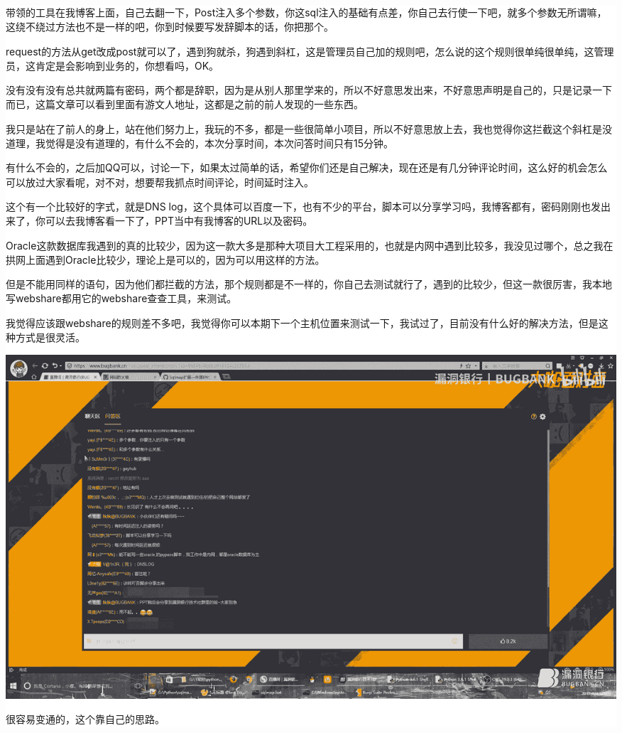 带领的工具在我博客上面，自己去翻一下，Post注入多个参数，你这sql注入的基础有点差，你自己去行使一下吧，就多个参数无所谓嘛，这绕不绕过方法也不是一样的吧，你到时候要写发辞脚本的话，你把那个。

request的方法从get改成post就可以了，遇到狗就杀，狗遇到斜杠，这是管理员自己加的规则吧，怎么说的这个规则很单纯很单纯，这管理员，这肯定是会影响到业务的，你想看吗，OK。

没有没有没有总共就两篇有密码，两个都是辞职，因为是从别人那里学来的，所以不好意思发出来，不好意思声明是自己的，只是记录一下而已，这篇文章可以看到里面有游文人地址，这都是之前的前人发现的一些东西。

我只是站在了前人的身上，站在他们努力上，我玩的不多，都是一些很简单小项目，所以不好意思放上去，我也觉得你这拦截这个斜杠是没道理，我觉得是没有道理的，有什么不会的，本次分享时间，本次问答时间只有15分钟。

有什么不会的，之后加QQ可以，讨论一下，如果太过简单的话，希望你们还是自己解决，现在还是有几分钟评论时间，这么好的机会怎么可以放过大家看呢，对不对，想要帮我抓点时间评论，时间延时注入。

这个有一个比较好的字式，就是DNS log，这个具体可以百度一下，也有不少的平台，脚本可以分享学习吗，我博客都有，密码刚刚也发出来了，你可以去我博客看一下了，PPT当中有我博客的URL以及密码。

Oracle这款数据库我遇到的真的比较少，因为这一款大多是那种大项目大工程采用的，也就是内网中遇到比较多，我没见过哪个，总之我在拱网上面遇到Oracle比较少，理论上是可以的，因为可以用这样的方法。

但是不能用同样的语句，因为他们都拦截的方法，那个规则都是不一样的，你自己去测试就行了，遇到的比较少，但这一款很厉害，我本地写webshare都用它的webshare查查工具，来测试。

我觉得应该跟webshare的规则差不多吧，我觉得你可以本期下一个主机位置来测试一下，我试过了，目前没有什么好的解决方法，但是这种方式是很灵活。



![](img/b844d515ba4483a8527c7532ee465a29_114.png)

很容易变通的，这个靠自己的思路。
